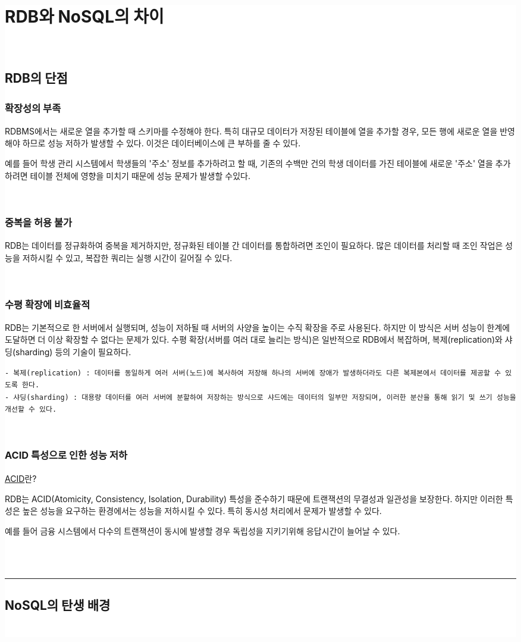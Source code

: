# RDB와 NoSQL의 차이

<br>

## RDB의 단점

### **확장성의 부족**

RDBMS에서는 새로운 열을 추가할 때 스키마를 수정해야 한다. 특히 대규모 데이터가 저장된 테이블에 열을 추가할 경우, 모든 행에 새로운 열을 반영해야 하므로 성능 저하가 발생할 수 있다. 이것은 데이터베이스에 큰 부하를 줄 수 있다.

예를 들어 학생 관리 시스템에서 학생들의 '주소' 정보를 추가하려고 할 때, 기존의 수백만 건의 학생 데이터를 가진 테이블에 새로운 '주소' 열을 추가하려면 테이블 전체에 영향을 미치기 때문에 성능 문제가 발생할 수있다.

<br>

### 중복을 허용 불가

RDB는 데이터를 정규화하여 중복을 제거하지만, 정규화된 테이블 간 데이터를 통합하려면 조인이 필요하다. 많은 데이터를 처리할 때 조인 작업은 성능을 저하시킬 수 있고, 복잡한 쿼리는 실행 시간이 길어질 수 있다.

<br>

### 수평 확장에 비효율적

RDB는 기본적으로 한 서버에서 실행되며, 성능이 저하될 때 서버의 사양을 높이는 수직 확장을 주로 사용된다. 하지만 이 방식은 서버 성능이 한계에 도달하면 더 이상 확장할 수 없다는 문제가 있다. 수평 확장(서버를 여러 대로 늘리는 방식)은 일반적으로 RDB에서 복잡하며, 복제(replication)와 샤딩(sharding) 등의 기술이 필요하다.

```
- 복제(replication) : 데이터를 동일하게 여러 서버(노드)에 복사하여 저장해 하나의 서버에 장애가 발생하더라도 다른 복제본에서 데이터를 제공할 수 있도록 한다.
- 샤딩(sharding) : 대용량 데이터를 여러 서버에 분할하여 저장하는 방식으로 샤드에는 데이터의 일부만 저장되며, 이러한 분산을 통해 읽기 및 쓰기 성능을 개선할 수 있다.
```

<br>

### ACID 특성으로 인한 성능 저하

[ACID](/DB/ACID.md)란?

RDB는 ACID(Atomicity, Consistency, Isolation, Durability) 특성을 준수하기 때문에 트랜잭션의 무결성과 일관성을 보장한다. 하지만 이러한 특성은 높은 성능을 요구하는 환경에서는 성능을 저하시킬 수 있다. 특히 동시성 처리에서 문제가 발생할 수 있다.

예를 들어 금융 시스템에서 다수의 트랜잭션이 동시에 발생할 경우 독립성을 지키기위해 응답시간이 늘어날 수 있다.


<br><br>

---



## NoSQL의 탄생 배경

<br>
